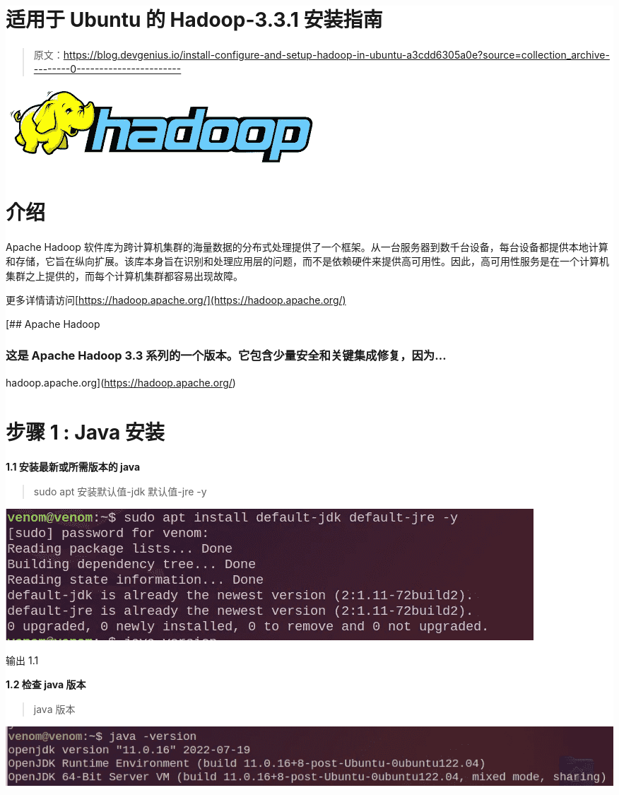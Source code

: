 # 适用于 Ubuntu 的 Hadoop-3.3.1 安装指南

> 原文：<https://blog.devgenius.io/install-configure-and-setup-hadoop-in-ubuntu-a3cdd6305a0e?source=collection_archive---------0----------------------->

![](img/49eb9b4642fc8ae712bd42602a336a41.png)

# 介绍

Apache Hadoop 软件库为跨计算机集群的海量数据的分布式处理提供了一个框架。从一台服务器到数千台设备，每台设备都提供本地计算和存储，它旨在纵向扩展。该库本身旨在识别和处理应用层的问题，而不是依赖硬件来提供高可用性。因此，高可用性服务是在一个计算机集群之上提供的，而每个计算机集群都容易出现故障。

更多详情请访问[https://hadoop.apache.org/](https://hadoop.apache.org/)

[](https://hadoop.apache.org/) [## Apache Hadoop

### 这是 Apache Hadoop 3.3 系列的一个版本。它包含少量安全和关键集成修复，因为…

hadoop.apache.org](https://hadoop.apache.org/) 

# 步骤 1 : Java 安装

**1.1 安装最新或所需版本的 java**

> sudo apt 安装默认值-jdk 默认值-jre -y

![](img/3b5a2de09af481d1997431254abe4c20.png)

输出 1.1

**1.2 检查 java 版本**

> java 版本

![](img/4890a68f518752930233ce39a796e72a.png)
